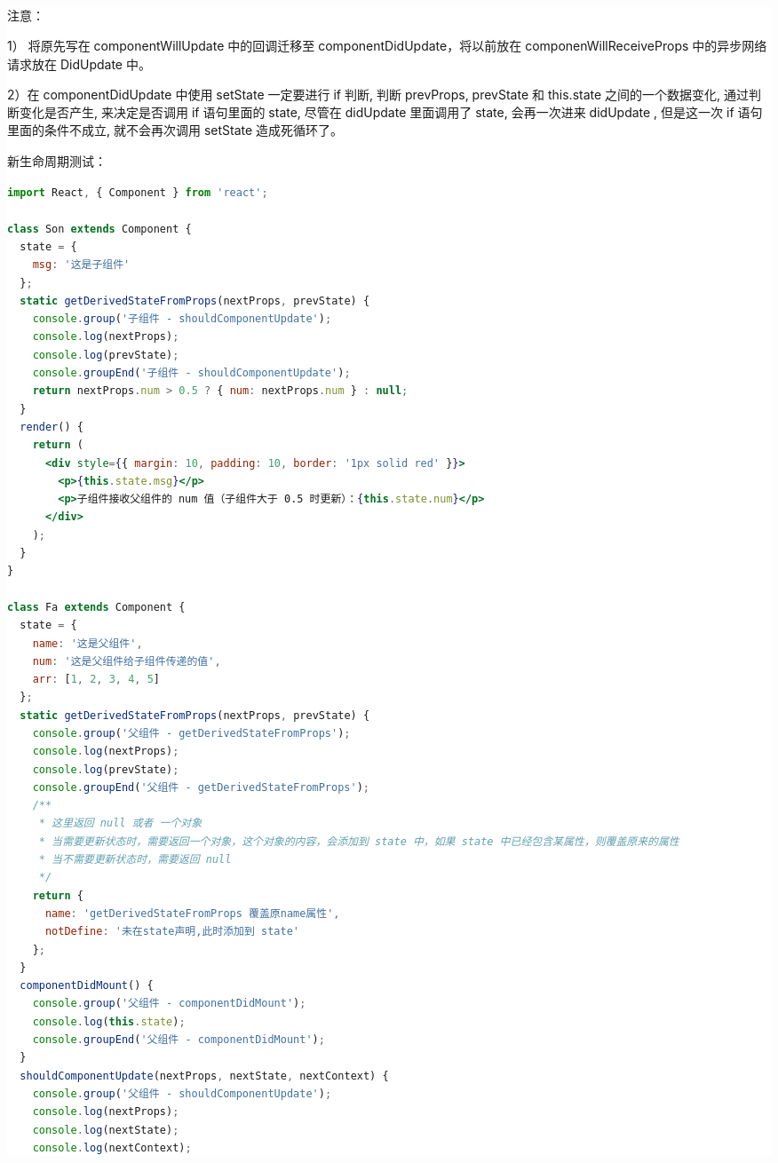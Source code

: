 注意：

1） 将原先写在 componentWillUpdate 中的回调迁移至 componentDidUpdate，将以前放在 componenWillReceiveProps 中的异步网络请求放在 DidUpdate 中。

2）在 componentDidUpdate 中使用 setState 一定要进行 if 判断, 判断 prevProps, prevState 和 this.state 之间的一个数据变化, 通过判断变化是否产生, 来决定是否调用 if 语句里面的 state, 尽管在 didUpdate 里面调用了 state, 会再一次进来 didUpdate , 但是这一次 if 语句里面的条件不成立, 就不会再次调用 setState 造成死循环了。

新生命周期测试：

```jsx
import React, { Component } from 'react';

class Son extends Component {
  state = {
    msg: '这是子组件'
  };
  static getDerivedStateFromProps(nextProps, prevState) {
    console.group('子组件 - shouldComponentUpdate');
    console.log(nextProps);
    console.log(prevState);
    console.groupEnd('子组件 - shouldComponentUpdate');
    return nextProps.num > 0.5 ? { num: nextProps.num } : null;
  }
  render() {
    return (
      <div style={{ margin: 10, padding: 10, border: '1px solid red' }}>
        <p>{this.state.msg}</p>
        <p>子组件接收父组件的 num 值（子组件大于 0.5 时更新）：{this.state.num}</p>
      </div>
    );
  }
}

class Fa extends Component {
  state = {
    name: '这是父组件',
    num: '这是父组件给子组件传递的值',
    arr: [1, 2, 3, 4, 5]
  };
  static getDerivedStateFromProps(nextProps, prevState) {
    console.group('父组件 - getDerivedStateFromProps');
    console.log(nextProps);
    console.log(prevState);
    console.groupEnd('父组件 - getDerivedStateFromProps');
    /**
     * 这里返回 null 或者 一个对象
     * 当需要更新状态时，需要返回一个对象，这个对象的内容，会添加到 state 中，如果 state 中已经包含某属性，则覆盖原来的属性
     * 当不需要更新状态时，需要返回 null
     */
    return {
      name: 'getDerivedStateFromProps 覆盖原name属性',
      notDefine: '未在state声明,此时添加到 state'
    };
  }
  componentDidMount() {
    console.group('父组件 - componentDidMount');
    console.log(this.state);
    console.groupEnd('父组件 - componentDidMount');
  }
  shouldComponentUpdate(nextProps, nextState, nextContext) {
    console.group('父组件 - shouldComponentUpdate');
    console.log(nextProps);
    console.log(nextState);
    console.log(nextContext);
```